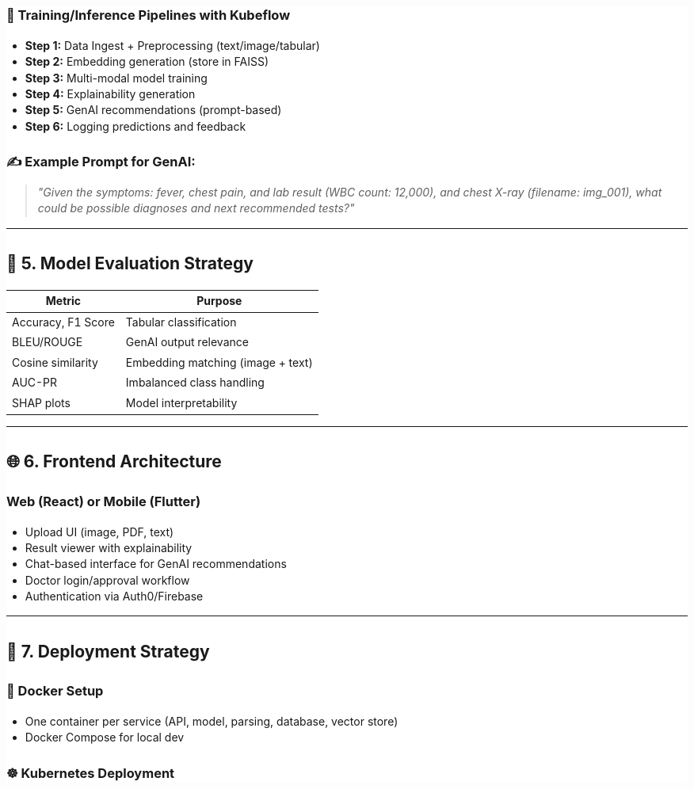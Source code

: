 ### 🔁 Training/Inference Pipelines with Kubeflow

* **Step 1:** Data Ingest + Preprocessing (text/image/tabular)
* **Step 2:** Embedding generation (store in FAISS)
* **Step 3:** Multi-modal model training
* **Step 4:** Explainability generation
* **Step 5:** GenAI recommendations (prompt-based)
* **Step 6:** Logging predictions and feedback

### ✍️ Example Prompt for GenAI:

> *"Given the symptoms: fever, chest pain, and lab result (WBC count: 12,000), and chest X-ray (filename: img\_001), what could be possible diagnoses and next recommended tests?"*

---

## 🧪 5. **Model Evaluation Strategy**

| Metric             | Purpose                           |
| ------------------ | --------------------------------- |
| Accuracy, F1 Score | Tabular classification            |
| BLEU/ROUGE         | GenAI output relevance            |
| Cosine similarity  | Embedding matching (image + text) |
| AUC-PR             | Imbalanced class handling         |
| SHAP plots         | Model interpretability            |

---

## 🌐 6. **Frontend Architecture**

### Web (React) or Mobile (Flutter)

* Upload UI (image, PDF, text)
* Result viewer with explainability
* Chat-based interface for GenAI recommendations
* Doctor login/approval workflow
* Authentication via Auth0/Firebase

---

## 🚀 7. **Deployment Strategy**

### 🔧 Docker Setup

* One container per service (API, model, parsing, database, vector store)
* Docker Compose for local dev

### ☸ Kubernetes Deployment
